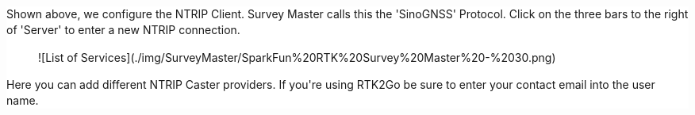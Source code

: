 Shown above, we configure the NTRIP Client. Survey Master calls this the 'SinoGNSS' Protocol. Click on the three bars to the right of 'Server' to enter a new NTRIP connection.

<figure markdown>
![List of Services](./img/SurveyMaster/SparkFun%20RTK%20Survey%20Master%20-%2030.png)
<figcaption markdown>
</figcaption>
</figure>

Here you can add different NTRIP Caster providers. If you're using RTK2Go be sure to enter your contact email into the user name.

<figure markdown>